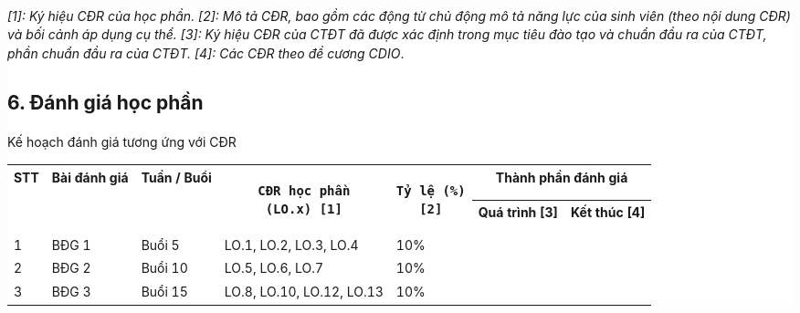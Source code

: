 _[1]: Ký hiệu CĐR của học phần. [2]: Mô tả CĐR, bao gồm các động từ chủ động mô tả năng lực của sinh viên (theo nội dung CĐR) và bối cảnh áp dụng cụ thể. [3]: Ký hiệu CĐR của CTĐT đã được xác định trong mục tiêu đào tạo và chuẩn đầu ra của CTĐT, phần chuẩn đầu ra của CTĐT. [4]: Các CĐR theo đề cương CDIO_.

## 6. Đánh giá học phần
Kế hoạch đánh giá tương ứng với CĐR
<table align="center">
  <tr>
    <th rowspan="2">STT</th>
    <th rowspan="2">Bài đánh giá</th>
    <th rowspan="2">Tuần / Buổi</th>
    <th rowspan="2"><pre>CĐR học phần
(LO.x) [1]</pre></th>
    <th rowspan="2"><pre>Tỷ lệ (%)
[2]</pre></th>
    <th colspan="2">Thành phần đánh giá</th>
  </tr>
  
  <tr>
    <th>Quá trình [3]</th>
    <th>Kết thúc [4]</th>
  </tr>
  
  <tr>
    <td>1</td>
    <td>BĐG 1</td>
    <td>Buổi 5</td>
    <td>LO.1, LO.2, LO.3, LO.4</td>
    <td>10%</td>
    <td></td>
    <td></td>
  </tr>
  
  <tr>
    <td>2</td>
    <td>BĐG 2</td>
    <td>Buổi 10</td>
    <td>LO.5, LO.6, LO.7</td>
    <td>10%</td>
    <td></td>
    <td></td>
  </tr>
  
  <tr>
    <td>3</td>
    <td>BĐG 3</td>
    <td>Buổi 15</td>
    <td>LO.8, LO.10, LO.12, LO.13</td>
    <td>10%</td>
    <td></td>
    <td></td>
  </tr>
  